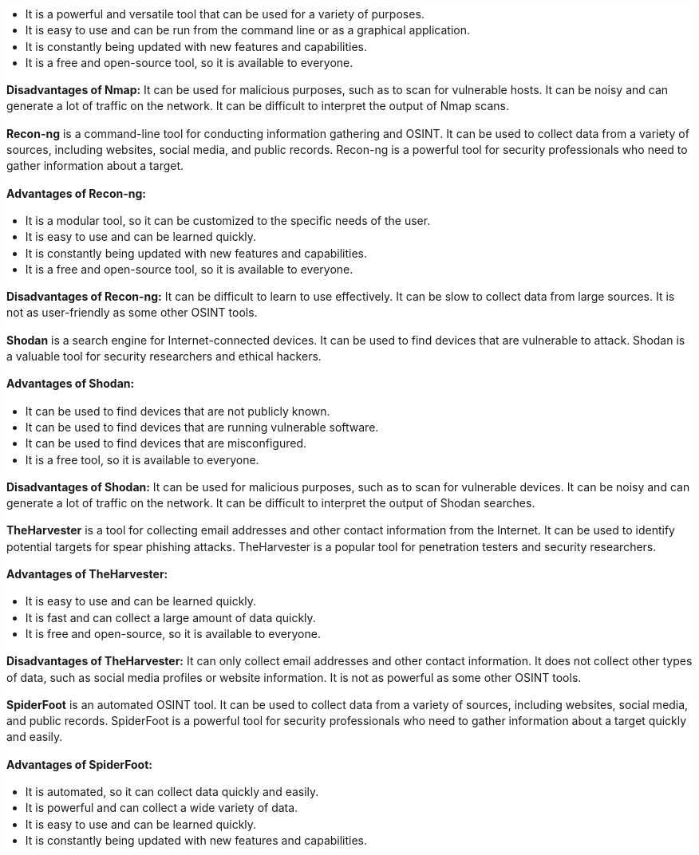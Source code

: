 *   It is a powerful and versatile tool that can be used for a variety of purposes.
*   It is easy to use and can be run from the command line or as a graphical application.
*   It is constantly being updated with new features and capabilities.
*   It is a free and open-source tool, so it is available to everyone.

**Disadvantages of Nmap:** It can be used for malicious purposes, such as to scan for vulnerable hosts. It can be noisy and can generate a lot of traffic on the network. It can be difficult to interpret the output of Nmap scans. 

**Recon-ng** is a command-line tool for conducting information gathering and OSINT. It can be used to collect data from a variety of sources, including websites, social media, and public records. Recon-ng is a powerful tool for security professionals who need to gather information about a target. 

**Advantages of Recon-ng:**

*   It is a modular tool, so it can be customized to the specific needs of the user.
*   It is easy to use and can be learned quickly.
*   It is constantly being updated with new features and capabilities.
*   It is a free and open-source tool, so it is available to everyone.

**Disadvantages of Recon-ng:** It can be difficult to learn to use effectively. It can be slow to collect data from large sources. It is not as user-friendly as some other OSINT tools. 

**Shodan** is a search engine for Internet-connected devices. It can be used to find devices that are vulnerable to attack. Shodan is a valuable tool for security researchers and ethical hackers. 

**Advantages of Shodan:**

*   It can be used to find devices that are not publicly known.
*   It can be used to find devices that are running vulnerable software.
*   It can be used to find devices that are misconfigured.
*   It is a free tool, so it is available to everyone.

**Disadvantages of Shodan:** It can be used for malicious purposes, such as to scan for vulnerable devices. It can be noisy and can generate a lot of traffic on the network. It can be difficult to interpret the output of Shodan searches. 

**TheHarvester** is a tool for collecting email addresses and other contact information from the Internet. It can be used to identify potential targets for spear phishing attacks. TheHarvester is a popular tool for penetration testers and security researchers. 

**Advantages of TheHarvester:**

*   It is easy to use and can be learned quickly.
*   It is fast and can collect a large amount of data quickly.
*   It is free and open-source, so it is available to everyone.

**Disadvantages of TheHarvester:** It can only collect email addresses and other contact information. It does not collect other types of data, such as social media profiles or website information. It is not as powerful as some other OSINT tools. 

**SpiderFoot** is an automated OSINT tool. It can be used to collect data from a variety of sources, including websites, social media, and public records. SpiderFoot is a powerful tool for security professionals who need to gather information about a target quickly and easily. 

**Advantages of SpiderFoot:**

*   It is automated, so it can collect data quickly and easily.
*   It is powerful and can collect a wide variety of data.
*   It is easy to use and can be learned quickly.
*   It is constantly being updated with new features and capabilities.
